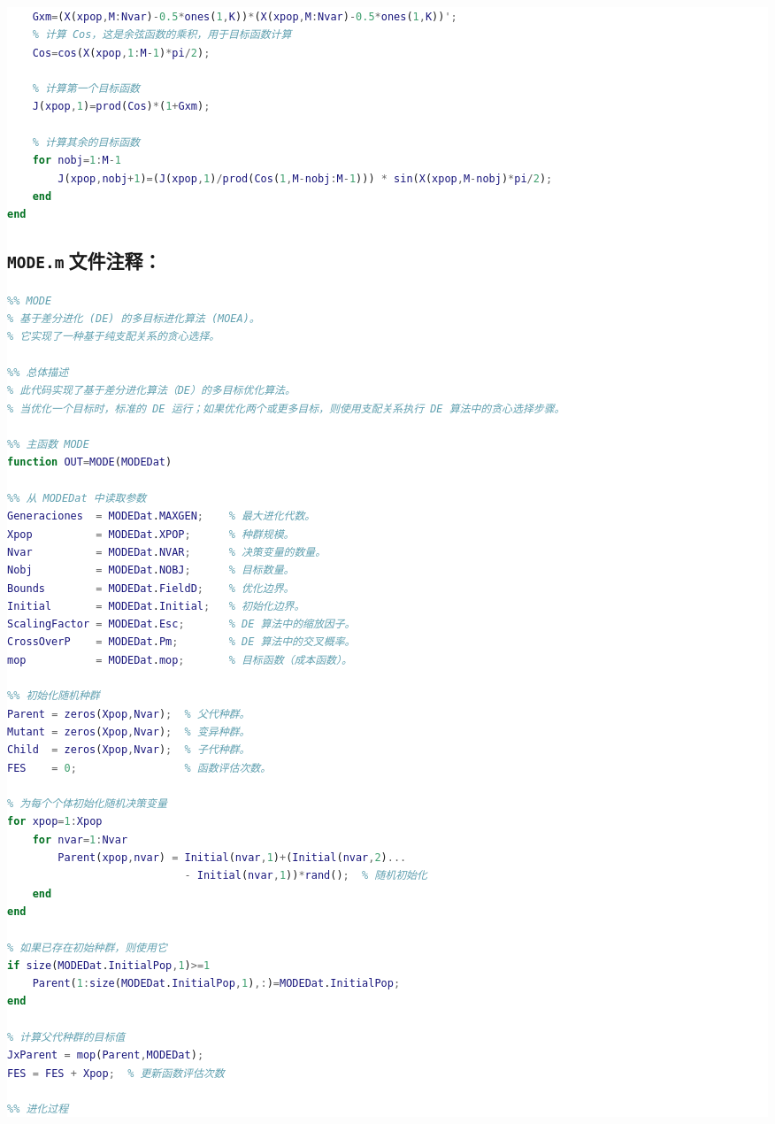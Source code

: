 ```matlab
    Gxm=(X(xpop,M:Nvar)-0.5*ones(1,K))*(X(xpop,M:Nvar)-0.5*ones(1,K))';
    % 计算 Cos，这是余弦函数的乘积，用于目标函数计算
    Cos=cos(X(xpop,1:M-1)*pi/2);

    % 计算第一个目标函数
    J(xpop,1)=prod(Cos)*(1+Gxm);
    
    % 计算其余的目标函数
    for nobj=1:M-1
        J(xpop,nobj+1)=(J(xpop,1)/prod(Cos(1,M-nobj:M-1))) * sin(X(xpop,M-nobj)*pi/2);
    end
end
```

## `MODE.m` 文件注释：

```matlab
%% MODE
% 基于差分进化 (DE) 的多目标进化算法 (MOEA)。
% 它实现了一种基于纯支配关系的贪心选择。

%% 总体描述
% 此代码实现了基于差分进化算法（DE）的多目标优化算法。
% 当优化一个目标时，标准的 DE 运行；如果优化两个或更多目标，则使用支配关系执行 DE 算法中的贪心选择步骤。

%% 主函数 MODE
function OUT=MODE(MODEDat)

%% 从 MODEDat 中读取参数
Generaciones  = MODEDat.MAXGEN;    % 最大进化代数。
Xpop          = MODEDat.XPOP;      % 种群规模。
Nvar          = MODEDat.NVAR;      % 决策变量的数量。
Nobj          = MODEDat.NOBJ;      % 目标数量。
Bounds        = MODEDat.FieldD;    % 优化边界。
Initial       = MODEDat.Initial;   % 初始化边界。
ScalingFactor = MODEDat.Esc;       % DE 算法中的缩放因子。
CrossOverP    = MODEDat.Pm;        % DE 算法中的交叉概率。
mop           = MODEDat.mop;       % 目标函数（成本函数）。

%% 初始化随机种群
Parent = zeros(Xpop,Nvar);  % 父代种群。
Mutant = zeros(Xpop,Nvar);  % 变异种群。
Child  = zeros(Xpop,Nvar);  % 子代种群。
FES    = 0;                 % 函数评估次数。

% 为每个个体初始化随机决策变量
for xpop=1:Xpop
    for nvar=1:Nvar
        Parent(xpop,nvar) = Initial(nvar,1)+(Initial(nvar,2)... 
                            - Initial(nvar,1))*rand();  % 随机初始化
    end
end

% 如果已存在初始种群，则使用它
if size(MODEDat.InitialPop,1)>=1
    Parent(1:size(MODEDat.InitialPop,1),:)=MODEDat.InitialPop;
end

% 计算父代种群的目标值
JxParent = mop(Parent,MODEDat);
FES = FES + Xpop;  % 更新函数评估次数

%% 进化过程
```